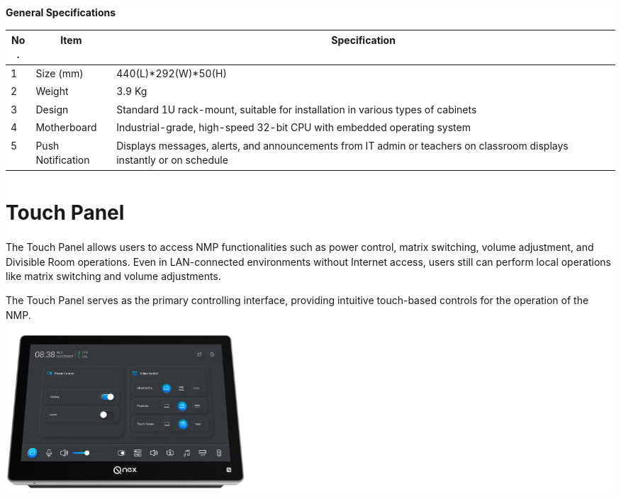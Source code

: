 

**General Specifications**

| No.  | Item              | Specification                                                |
| ---- | ----------------- | ------------------------------------------------------------ |
| 1    | Size \(mm\)       | 440(L)\*292(W)\*50(H)                                        |
| 2    | Weight            | 3.9 Kg                                                       |
| 3    | Design            | Standard 1U rack-mount, suitable for installation in various types of cabinets |
| 4    | Motherboard       | Industrial-grade, high-speed 32-bit CPU with embedded operating system |
| 5    | Push Notification | Displays messages, alerts, and announcements from IT admin or teachers on classroom displays instantly or on schedule |



# Touch Panel

The Touch Panel allows users to access NMP functionalities such as power control, matrix switching, volume adjustment, and Divisible Room operations. Even in LAN-connected environments without Internet access, users still can perform local operations like matrix switching and volume adjustments.

The Touch Panel serves as the primary controlling interface, providing intuitive touch-based controls for the operation of the NMP. 

<img src="../img/NMP-CPL20.png" alt="NMP-CPL20.png" style="zoom: 33%;" />
